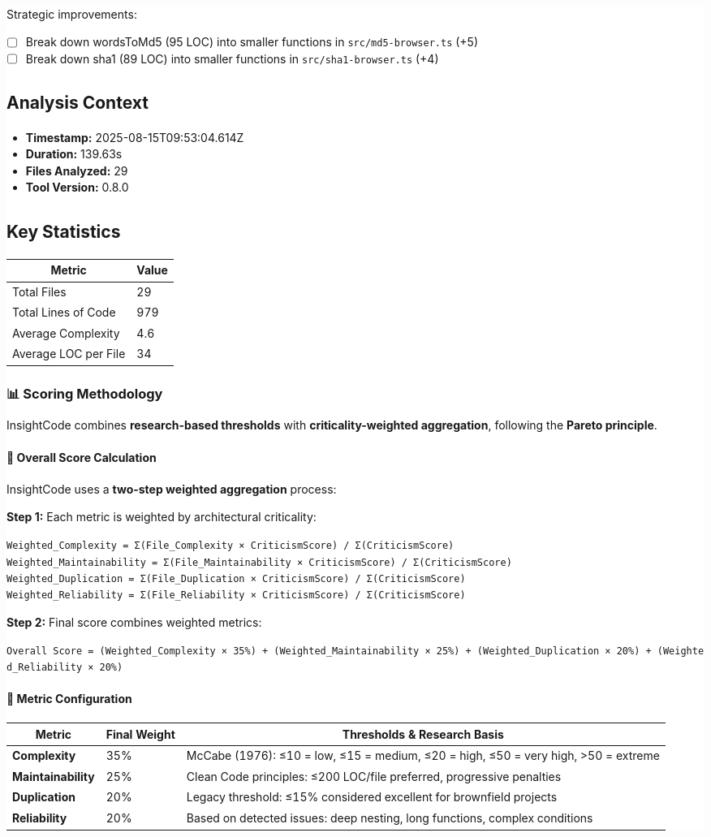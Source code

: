 Strategic improvements:
- [ ] Break down wordsToMd5 (95 LOC) into smaller functions in `src/md5-browser.ts` (+5)
- [ ] Break down sha1 (89 LOC) into smaller functions in `src/sha1-browser.ts` (+4)
## Analysis Context

- **Timestamp:** 2025-08-15T09:53:04.614Z
- **Duration:** 139.63s
- **Files Analyzed:** 29
- **Tool Version:** 0.8.0

## Key Statistics

| Metric | Value |
|--------|-------|
| Total Files | 29 |
| Total Lines of Code | 979 |
| Average Complexity | 4.6 |
| Average LOC per File | 34 |

### 📊 Scoring Methodology

InsightCode combines **research-based thresholds** with **criticality-weighted aggregation**, following the **Pareto principle**.

#### 🔧 Overall Score Calculation
InsightCode uses a **two-step weighted aggregation** process:

**Step 1:** Each metric is weighted by architectural criticality:
```
Weighted_Complexity = Σ(File_Complexity × CriticismScore) / Σ(CriticismScore)
Weighted_Maintainability = Σ(File_Maintainability × CriticismScore) / Σ(CriticismScore)
Weighted_Duplication = Σ(File_Duplication × CriticismScore) / Σ(CriticismScore)
Weighted_Reliability = Σ(File_Reliability × CriticismScore) / Σ(CriticismScore)
```

**Step 2:** Final score combines weighted metrics:
```
Overall Score = (Weighted_Complexity × 35%) + (Weighted_Maintainability × 25%) + (Weighted_Duplication × 20%) + (Weighted_Reliability × 20%)
```

#### 🧮 Metric Configuration
| Metric | Final Weight | Thresholds & Research Basis |
|--------|--------------|-----------------------------|
| **Complexity** | 35% | McCabe (1976): ≤10 = low, ≤15 = medium, ≤20 = high, ≤50 = very high, >50 = extreme |
| **Maintainability** | 25% | Clean Code principles: ≤200 LOC/file preferred, progressive penalties |
| **Duplication** | 20% | Legacy threshold: ≤15% considered excellent for brownfield projects |
| **Reliability** | 20% | Based on detected issues: deep nesting, long functions, complex conditions |
